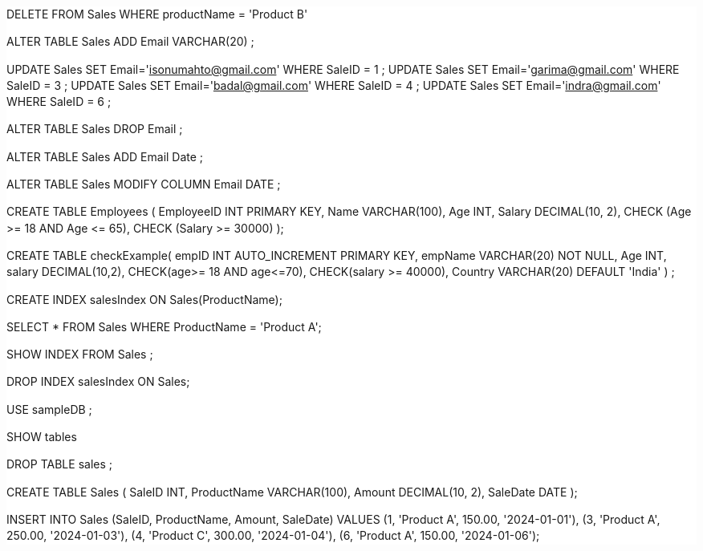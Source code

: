 DELETE FROM Sales WHERE productName = 'Product B'

ALTER TABLE Sales ADD Email VARCHAR(20) ; 

UPDATE Sales SET Email='isonumahto@gmail.com' WHERE SaleID = 1 ; 
UPDATE Sales SET Email='garima@gmail.com' WHERE SaleID = 3 ;
UPDATE Sales SET Email='badal@gmail.com' WHERE SaleID = 4 ;
UPDATE Sales SET Email='indra@gmail.com' WHERE SaleID = 6 ;

ALTER TABLE Sales DROP Email ; 

ALTER TABLE Sales ADD Email Date ; 

ALTER TABLE Sales MODIFY COLUMN Email DATE ; 

CREATE TABLE Employees (
    EmployeeID INT PRIMARY KEY,
    Name VARCHAR(100),
    Age INT,
    Salary DECIMAL(10, 2),
    CHECK (Age >= 18 AND Age <= 65),
    CHECK (Salary >= 30000)
);

CREATE TABLE checkExample(
	empID INT AUTO_INCREMENT PRIMARY KEY, 
    empName VARCHAR(20) NOT NULL, 
    Age INT, 
    salary DECIMAL(10,2),
    CHECK(age>= 18 AND age<=70),
    CHECK(salary >= 40000),
    Country VARCHAR(20) DEFAULT 'India'
) ; 

CREATE INDEX salesIndex ON Sales(ProductName);

SELECT * FROM Sales WHERE ProductName = 'Product A';

SHOW INDEX FROM Sales ; 

DROP INDEX salesIndex ON Sales;

USE sampleDB ; 

SHOW tables

DROP TABLE sales ; 

CREATE TABLE Sales (
    SaleID INT,
    ProductName VARCHAR(100),
    Amount DECIMAL(10, 2),
    SaleDate DATE
);

INSERT INTO Sales (SaleID, ProductName, Amount, SaleDate) VALUES
(1, 'Product A', 150.00, '2024-01-01'),
(3, 'Product A', 250.00, '2024-01-03'),
(4, 'Product C', 300.00, '2024-01-04'),
(6, 'Product A', 150.00, '2024-01-06');
